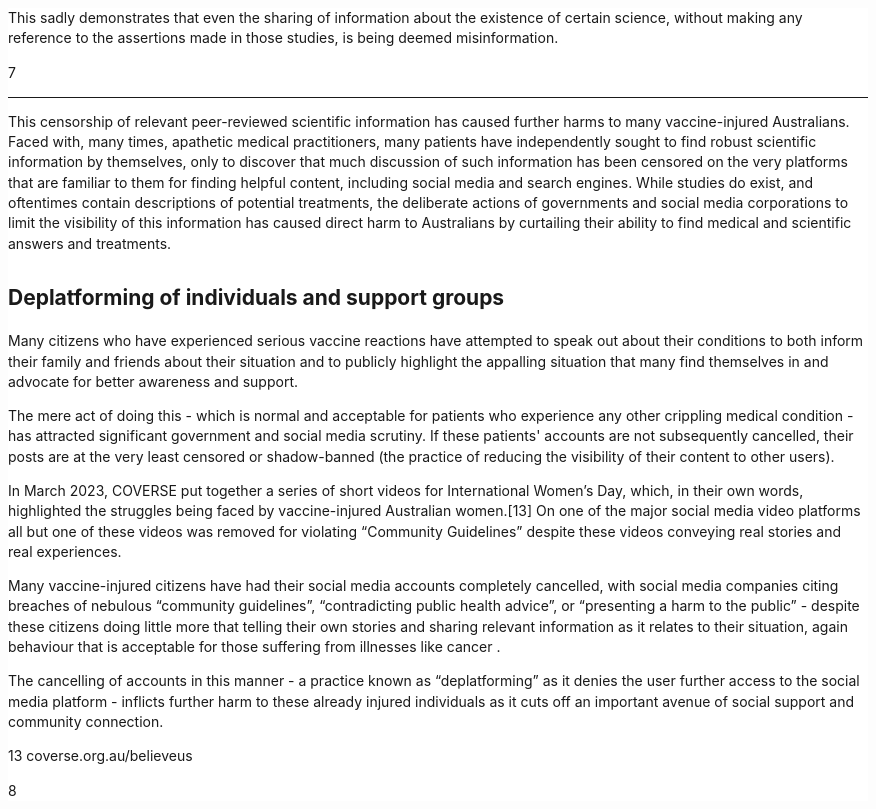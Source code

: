 This sadly demonstrates that even the sharing of information about the existence of certain
science, without making any reference to the assertions made in those studies, is being deemed
misinformation.

7


-----

This censorship of relevant peer-reviewed scientific information has caused further harms to many
vaccine-injured Australians. Faced with, many times, apathetic medical practitioners, many
patients have independently sought to find robust scientific information by themselves, only to
discover that much discussion of such information has been censored on the very platforms that
are familiar to them for finding helpful content, including social media and search engines. While
studies do exist, and oftentimes contain descriptions of potential treatments, the deliberate actions
of governments and social media corporations to limit the visibility of this information has caused
direct harm to Australians by curtailing their ability to find medical and scientific answers and
treatments.

## Deplatforming of individuals and support groups

Many citizens who have experienced serious vaccine reactions have attempted to speak out about
their conditions to both inform their family and friends about their situation and to publicly highlight
the appalling situation that many find themselves in and advocate for better awareness and
support.

The mere act of doing this - which is normal and acceptable for patients who experience any other
crippling medical condition - has attracted significant government and social media scrutiny. If
these patients' accounts are not subsequently cancelled, their posts are at the very least censored
or shadow-banned (the practice of reducing the visibility of their content to other users).

In March 2023, COVERSE put together a series of short videos for International Women’s Day,
which, in their own words, highlighted the struggles being faced by vaccine-injured Australian
women.[13] On one of the major social media video platforms all but one of these videos was
removed for violating “Community Guidelines” despite these videos conveying real stories and real
experiences.

Many vaccine-injured citizens have had their social media accounts completely cancelled, with
social media companies citing breaches of nebulous “community guidelines”, “contradicting public
health advice”, or “presenting a harm to the public” - despite these citizens doing little more that
telling their own stories and sharing relevant information as it relates to their situation, again
behaviour that is acceptable for those suffering from illnesses like cancer .

The cancelling of accounts in this manner - a practice known as “deplatforming” as it denies the
user further access to the social media platform - inflicts further harm to these already injured
individuals as it cuts off an important avenue of social support and community connection.

13
coverse.org.au/believeus

8

